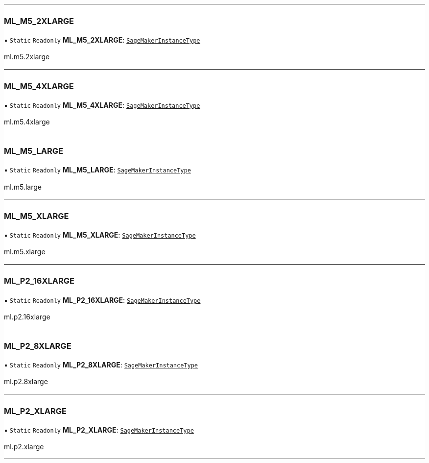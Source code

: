 ___

### ML\_M5\_2XLARGE

▪ `Static` `Readonly` **ML\_M5\_2XLARGE**: [`SageMakerInstanceType`](SageMakerInstanceType.md)

ml.m5.2xlarge

___

### ML\_M5\_4XLARGE

▪ `Static` `Readonly` **ML\_M5\_4XLARGE**: [`SageMakerInstanceType`](SageMakerInstanceType.md)

ml.m5.4xlarge

___

### ML\_M5\_LARGE

▪ `Static` `Readonly` **ML\_M5\_LARGE**: [`SageMakerInstanceType`](SageMakerInstanceType.md)

ml.m5.large

___

### ML\_M5\_XLARGE

▪ `Static` `Readonly` **ML\_M5\_XLARGE**: [`SageMakerInstanceType`](SageMakerInstanceType.md)

ml.m5.xlarge

___

### ML\_P2\_16XLARGE

▪ `Static` `Readonly` **ML\_P2\_16XLARGE**: [`SageMakerInstanceType`](SageMakerInstanceType.md)

ml.p2.16xlarge

___

### ML\_P2\_8XLARGE

▪ `Static` `Readonly` **ML\_P2\_8XLARGE**: [`SageMakerInstanceType`](SageMakerInstanceType.md)

ml.p2.8xlarge

___

### ML\_P2\_XLARGE

▪ `Static` `Readonly` **ML\_P2\_XLARGE**: [`SageMakerInstanceType`](SageMakerInstanceType.md)

ml.p2.xlarge

___
